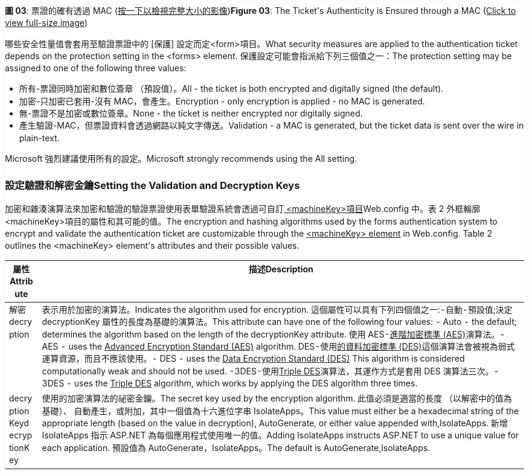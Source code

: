 <span data-ttu-id="383cc-301">**圖 03**: 票證的確有透過 MAC ([按一下以檢視完整大小的影像](forms-authentication-configuration-and-advanced-topics-cs/_static/image9.png))</span><span class="sxs-lookup"><span data-stu-id="383cc-301">**Figure 03**: The Ticket's Authenticity is Ensured through a MAC ([Click to view full-size image](forms-authentication-configuration-and-advanced-topics-cs/_static/image9.png))</span></span>


<span data-ttu-id="383cc-302">哪些安全性量值會套用至驗證票證中的 [保護] 設定而定&lt;form&gt;項目。</span><span class="sxs-lookup"><span data-stu-id="383cc-302">What security measures are applied to the authentication ticket depends on the protection setting in the &lt;forms&gt; element.</span></span> <span data-ttu-id="383cc-303">保護設定可能會指派給下列三個值之一：</span><span class="sxs-lookup"><span data-stu-id="383cc-303">The protection setting may be assigned to one of the following three values:</span></span>

- <span data-ttu-id="383cc-304">所有-票證同時加密和數位簽章 （預設值）。</span><span class="sxs-lookup"><span data-stu-id="383cc-304">All - the ticket is both encrypted and digitally signed (the default).</span></span>
- <span data-ttu-id="383cc-305">加密-只加密已套用-沒有 MAC，會產生。</span><span class="sxs-lookup"><span data-stu-id="383cc-305">Encryption - only encryption is applied - no MAC is generated.</span></span>
- <span data-ttu-id="383cc-306">無-票證不是加密或數位簽章。</span><span class="sxs-lookup"><span data-stu-id="383cc-306">None - the ticket is neither encrypted nor digitally signed.</span></span>
- <span data-ttu-id="383cc-307">產生驗證-MAC，但票證資料會透過網路以純文字傳送。</span><span class="sxs-lookup"><span data-stu-id="383cc-307">Validation - a MAC is generated, but the ticket data is sent over the wire in plain-text.</span></span>

<span data-ttu-id="383cc-308">Microsoft 強烈建議使用所有的設定。</span><span class="sxs-lookup"><span data-stu-id="383cc-308">Microsoft strongly recommends using the All setting.</span></span>

### <a name="setting-the-validation-and-decryption-keys"></a><span data-ttu-id="383cc-309">設定驗證和解密金鑰</span><span class="sxs-lookup"><span data-stu-id="383cc-309">Setting the Validation and Decryption Keys</span></span>

<span data-ttu-id="383cc-310">加密和雜湊演算法來加密和驗證的驗證票證使用表單驗證系統會透過可自訂[ &lt;machineKey&gt;項目](https://msdn.microsoft.com/library/w8h3skw9.aspx)Web.config 中。表 2 外框輪廓&lt;machineKey&gt;項目的屬性和其可能的值。</span><span class="sxs-lookup"><span data-stu-id="383cc-310">The encryption and hashing algorithms used by the forms authentication system to encrypt and validate the authentication ticket are customizable through the [&lt;machineKey&gt; element](https://msdn.microsoft.com/library/w8h3skw9.aspx) in Web.config. Table 2 outlines the &lt;machineKey&gt; element's attributes and their possible values.</span></span>

| <span data-ttu-id="383cc-311">**屬性**</span><span class="sxs-lookup"><span data-stu-id="383cc-311">**Attribute**</span></span> | <span data-ttu-id="383cc-312">**描述**</span><span class="sxs-lookup"><span data-stu-id="383cc-312">**Description**</span></span> |
| --- | --- |
| <span data-ttu-id="383cc-313">解密</span><span class="sxs-lookup"><span data-stu-id="383cc-313">decryption</span></span> | <span data-ttu-id="383cc-314">表示用於加密的演算法。</span><span class="sxs-lookup"><span data-stu-id="383cc-314">Indicates the algorithm used for encryption.</span></span> <span data-ttu-id="383cc-315">這個屬性可以具有下列四個值之一:-自動-預設值;決定 decryptionKey 屬性的長度為基礎的演算法。</span><span class="sxs-lookup"><span data-stu-id="383cc-315">This attribute can have one of the following four values: - Auto - the default; determines the algorithm based on the length of the decryptionKey attribute.</span></span> <span data-ttu-id="383cc-316">使用 AES-[進階加密標準 (AES)](http://en.wikipedia.org/wiki/Advanced_Encryption_Standard)演算法。</span><span class="sxs-lookup"><span data-stu-id="383cc-316">- AES - uses the [Advanced Encryption Standard (AES)](http://en.wikipedia.org/wiki/Advanced_Encryption_Standard) algorithm.</span></span> <span data-ttu-id="383cc-317">DES-使用[的資料加密標準 (DES)](http://en.wikipedia.org/wiki/Data_Encryption_Standard)這個演算法會被視為弱式運算資源，而且不應該使用。</span><span class="sxs-lookup"><span data-stu-id="383cc-317">- DES - uses the [Data Encryption Standard (DES)](http://en.wikipedia.org/wiki/Data_Encryption_Standard) This algorithm is considered computationally weak and should not be used.</span></span> <span data-ttu-id="383cc-318">-3DES-使用[Triple DES](http://en.wikipedia.org/wiki/Triple_DES)演算法，其運作方式是套用 DES 演算法三次。</span><span class="sxs-lookup"><span data-stu-id="383cc-318">- 3DES - uses the [Triple DES](http://en.wikipedia.org/wiki/Triple_DES) algorithm, which works by applying the DES algorithm three times.</span></span> |
| <span data-ttu-id="383cc-319">decryptionKey</span><span class="sxs-lookup"><span data-stu-id="383cc-319">decryptionKey</span></span> | <span data-ttu-id="383cc-320">使用的加密演算法的祕密金鑰。</span><span class="sxs-lookup"><span data-stu-id="383cc-320">The secret key used by the encryption algorithm.</span></span> <span data-ttu-id="383cc-321">此值必須是適當的長度 （以解密中的值為基礎）、 自動產生，或附加，其中一個值為十六進位字串 IsolateApps。</span><span class="sxs-lookup"><span data-stu-id="383cc-321">This value must either be a hexadecimal string of the appropriate length (based on the value in decryption), AutoGenerate, or either value appended with,IsolateApps.</span></span> <span data-ttu-id="383cc-322">新增 IsolateApps 指示 ASP.NET 為每個應用程式使用唯一的值。</span><span class="sxs-lookup"><span data-stu-id="383cc-322">Adding IsolateApps instructs ASP.NET to use a unique value for each application.</span></span> <span data-ttu-id="383cc-323">預設值為 AutoGenerate，IsolateApps。</span><span class="sxs-lookup"><span data-stu-id="383cc-323">The default is AutoGenerate,IsolateApps.</span></span> |